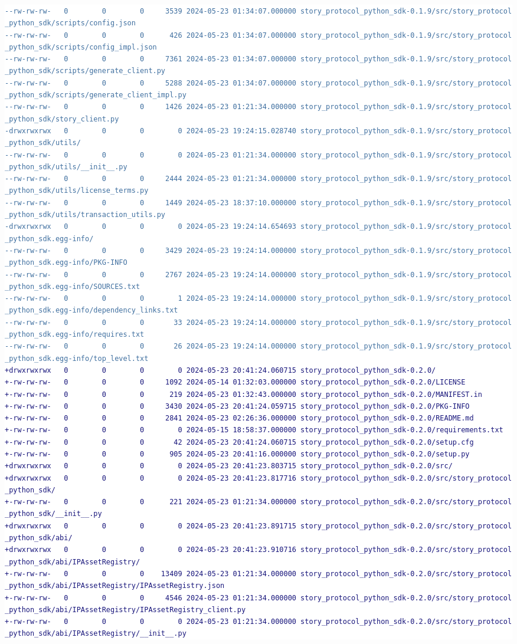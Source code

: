 ```diff
--rw-rw-rw-   0        0        0     3539 2024-05-23 01:34:07.000000 story_protocol_python_sdk-0.1.9/src/story_protocol_python_sdk/scripts/config.json
--rw-rw-rw-   0        0        0      426 2024-05-23 01:34:07.000000 story_protocol_python_sdk-0.1.9/src/story_protocol_python_sdk/scripts/config_impl.json
--rw-rw-rw-   0        0        0     7361 2024-05-23 01:34:07.000000 story_protocol_python_sdk-0.1.9/src/story_protocol_python_sdk/scripts/generate_client.py
--rw-rw-rw-   0        0        0     5288 2024-05-23 01:34:07.000000 story_protocol_python_sdk-0.1.9/src/story_protocol_python_sdk/scripts/generate_client_impl.py
--rw-rw-rw-   0        0        0     1426 2024-05-23 01:21:34.000000 story_protocol_python_sdk-0.1.9/src/story_protocol_python_sdk/story_client.py
-drwxrwxrwx   0        0        0        0 2024-05-23 19:24:15.028740 story_protocol_python_sdk-0.1.9/src/story_protocol_python_sdk/utils/
--rw-rw-rw-   0        0        0        0 2024-05-23 01:21:34.000000 story_protocol_python_sdk-0.1.9/src/story_protocol_python_sdk/utils/__init__.py
--rw-rw-rw-   0        0        0     2444 2024-05-23 01:21:34.000000 story_protocol_python_sdk-0.1.9/src/story_protocol_python_sdk/utils/license_terms.py
--rw-rw-rw-   0        0        0     1449 2024-05-23 18:37:10.000000 story_protocol_python_sdk-0.1.9/src/story_protocol_python_sdk/utils/transaction_utils.py
-drwxrwxrwx   0        0        0        0 2024-05-23 19:24:14.654693 story_protocol_python_sdk-0.1.9/src/story_protocol_python_sdk.egg-info/
--rw-rw-rw-   0        0        0     3429 2024-05-23 19:24:14.000000 story_protocol_python_sdk-0.1.9/src/story_protocol_python_sdk.egg-info/PKG-INFO
--rw-rw-rw-   0        0        0     2767 2024-05-23 19:24:14.000000 story_protocol_python_sdk-0.1.9/src/story_protocol_python_sdk.egg-info/SOURCES.txt
--rw-rw-rw-   0        0        0        1 2024-05-23 19:24:14.000000 story_protocol_python_sdk-0.1.9/src/story_protocol_python_sdk.egg-info/dependency_links.txt
--rw-rw-rw-   0        0        0       33 2024-05-23 19:24:14.000000 story_protocol_python_sdk-0.1.9/src/story_protocol_python_sdk.egg-info/requires.txt
--rw-rw-rw-   0        0        0       26 2024-05-23 19:24:14.000000 story_protocol_python_sdk-0.1.9/src/story_protocol_python_sdk.egg-info/top_level.txt
+drwxrwxrwx   0        0        0        0 2024-05-23 20:41:24.060715 story_protocol_python_sdk-0.2.0/
+-rw-rw-rw-   0        0        0     1092 2024-05-14 01:32:03.000000 story_protocol_python_sdk-0.2.0/LICENSE
+-rw-rw-rw-   0        0        0      219 2024-05-23 01:32:43.000000 story_protocol_python_sdk-0.2.0/MANIFEST.in
+-rw-rw-rw-   0        0        0     3430 2024-05-23 20:41:24.059715 story_protocol_python_sdk-0.2.0/PKG-INFO
+-rw-rw-rw-   0        0        0     2841 2024-05-23 02:26:36.000000 story_protocol_python_sdk-0.2.0/README.md
+-rw-rw-rw-   0        0        0        0 2024-05-15 18:58:37.000000 story_protocol_python_sdk-0.2.0/requirements.txt
+-rw-rw-rw-   0        0        0       42 2024-05-23 20:41:24.060715 story_protocol_python_sdk-0.2.0/setup.cfg
+-rw-rw-rw-   0        0        0      905 2024-05-23 20:41:16.000000 story_protocol_python_sdk-0.2.0/setup.py
+drwxrwxrwx   0        0        0        0 2024-05-23 20:41:23.803715 story_protocol_python_sdk-0.2.0/src/
+drwxrwxrwx   0        0        0        0 2024-05-23 20:41:23.817716 story_protocol_python_sdk-0.2.0/src/story_protocol_python_sdk/
+-rw-rw-rw-   0        0        0      221 2024-05-23 01:21:34.000000 story_protocol_python_sdk-0.2.0/src/story_protocol_python_sdk/__init__.py
+drwxrwxrwx   0        0        0        0 2024-05-23 20:41:23.891715 story_protocol_python_sdk-0.2.0/src/story_protocol_python_sdk/abi/
+drwxrwxrwx   0        0        0        0 2024-05-23 20:41:23.910716 story_protocol_python_sdk-0.2.0/src/story_protocol_python_sdk/abi/IPAssetRegistry/
+-rw-rw-rw-   0        0        0    13409 2024-05-23 01:21:34.000000 story_protocol_python_sdk-0.2.0/src/story_protocol_python_sdk/abi/IPAssetRegistry/IPAssetRegistry.json
+-rw-rw-rw-   0        0        0     4546 2024-05-23 01:21:34.000000 story_protocol_python_sdk-0.2.0/src/story_protocol_python_sdk/abi/IPAssetRegistry/IPAssetRegistry_client.py
+-rw-rw-rw-   0        0        0        0 2024-05-23 01:21:34.000000 story_protocol_python_sdk-0.2.0/src/story_protocol_python_sdk/abi/IPAssetRegistry/__init__.py
```